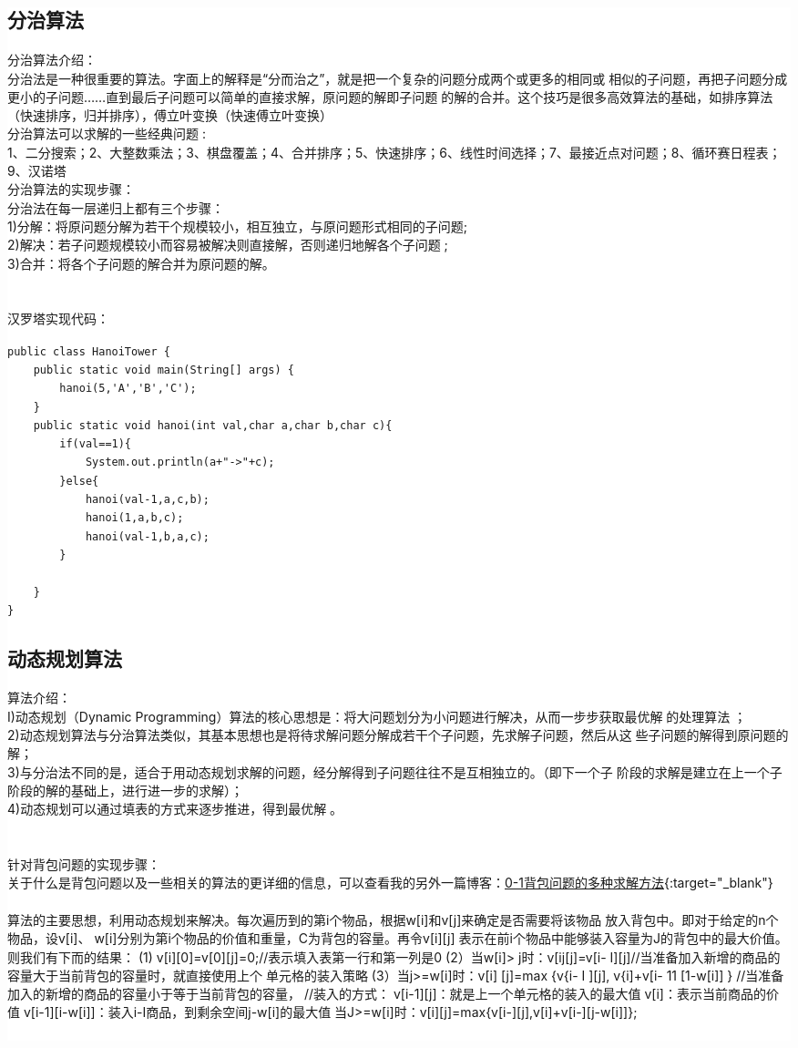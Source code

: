 ## 分治算法
分治算法介绍：<br>
分治法是一种很重要的算法。字面上的解释是“分而治之”，就是把一个复杂的问题分成两个或更多的相同或 相似的子问题，再把子问题分成更小的子问题……直到最后子问题可以简单的直接求解，原问题的解即子问题 的解的合并。这个技巧是很多高效算法的基础，如排序算法（快速排序，归并排序），傅立叶变换（快速傅立叶变换）<br>
分治算法可以求解的一些经典问题 :<br>
1、二分搜索；2、大整数乘法；3、棋盘覆盖；4、合并排序；5、快速排序；6、线性时间选择；7、最接近点对问题；8、循环赛日程表；9、汉诺塔 <br>
分治算法的实现步骤：<br>
分治法在每一层递归上都有三个步骤： <br>
1)分解：将原问题分解为若干个规模较小，相互独立，与原问题形式相同的子问题;<br>
2)解决：若子问题规模较小而容易被解决则直接解，否则递归地解各个子问题 ;<br>
3)合并：将各个子问题的解合并为原问题的解。 <br>
<br><br>
汉罗塔实现代码：<br>
```
public class HanoiTower {
    public static void main(String[] args) {
        hanoi(5,'A','B','C');
    }
    public static void hanoi(int val,char a,char b,char c){
        if(val==1){
            System.out.println(a+"->"+c);
        }else{
            hanoi(val-1,a,c,b);
            hanoi(1,a,b,c);
            hanoi(val-1,b,a,c);
        }

    }
}
```

## 动态规划算法
算法介绍：<br>
I)动态规划（Dynamic Programming）算法的核心思想是：将大问题划分为小问题进行解决，从而一步步获取最优解 的处理算法 ；<br>
2)动态规划算法与分治算法类似，其基本思想也是将待求解问题分解成若干个子问题，先求解子问题，然后从这 些子问题的解得到原问题的解；<br>
3)与分治法不同的是，适合于用动态规划求解的问题，经分解得到子问题往往不是互相独立的。（即下一个子 阶段的求解是建立在上一个子阶段的解的基础上，进行进一步的求解）；<br>
4)动态规划可以通过填表的方式来逐步推进，得到最优解 。<br><br>
<br>
针对背包问题的实现步骤：<br>
关于什么是背包问题以及一些相关的算法的更详细的信息，可以查看我的另外一篇博客：[0-1背包问题的多种求解方法](https://itmanmzt.github.io/2019/07/06/knapsack-problem/){:target="_blank"}<br><br>
算法的主要思想，利用动态规划来解决。每次遍历到的第i个物品，根据w[i]和v[j]来确定是否需要将该物品 放入背包中。即对于给定的n个物品，设v[i]、 w[i]分别为第i个物品的价值和重量，C为背包的容量。再令v[i][j] 表示在前i个物品中能够装入容量为J的背包中的最大价值。则我们有下而的结果：
(1) v[i][0]=v[0][j]=0;//表示填入表第一行和第一列是0
(2）当w[i]> j时：v[ij[j]=v[i- I][j]//当准备加入新增的商品的容量大于当前背包的容量时，就直接使用上个 单元格的装入策略
(3）当j>=w[i]时：v[i] [j]=max {v{i- I ][j], v{i]+v[i- 11 [1-w[i]] } 
	//当准备加入的新增的商品的容量小于等于当前背包的容量，
	//装入的方式： 
	v[i-1][j]：就是上一个单元格的装入的最大值 
	v[i]：表示当前商品的价值 
	v[i-1][i-w[i]]：装入i-I商品，到剩余空间j-w[i]的最大值
    当J>=w[i]时：v[i][j]=max{v[i-][j],v[i]+v[i-][j-w[i]]};
<br><br>
